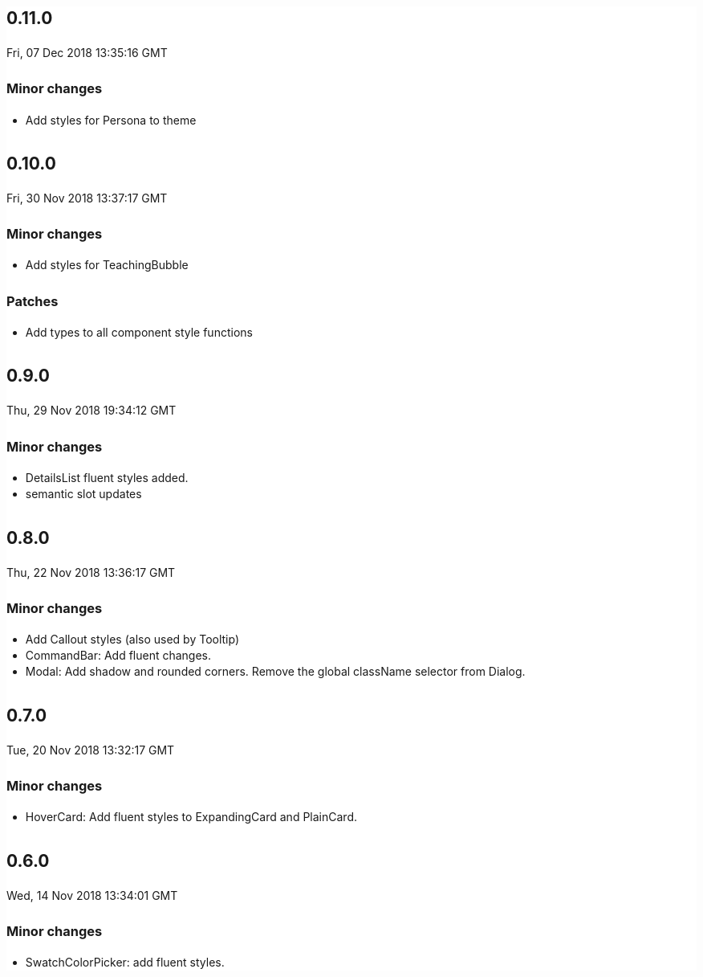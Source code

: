 ## 0.11.0
Fri, 07 Dec 2018 13:35:16 GMT

### Minor changes

- Add styles for Persona to theme

## 0.10.0
Fri, 30 Nov 2018 13:37:17 GMT

### Minor changes

- Add styles for TeachingBubble

### Patches

- Add types to all component style functions

## 0.9.0
Thu, 29 Nov 2018 19:34:12 GMT

### Minor changes

- DetailsList fluent styles added.
- semantic slot updates

## 0.8.0
Thu, 22 Nov 2018 13:36:17 GMT

### Minor changes

- Add Callout styles (also used by Tooltip)
- CommandBar: Add fluent changes.
- Modal: Add shadow and rounded corners. Remove the global className selector from Dialog.

## 0.7.0
Tue, 20 Nov 2018 13:32:17 GMT

### Minor changes

- HoverCard: Add fluent styles to ExpandingCard and PlainCard.

## 0.6.0
Wed, 14 Nov 2018 13:34:01 GMT

### Minor changes

- SwatchColorPicker: add fluent styles.
